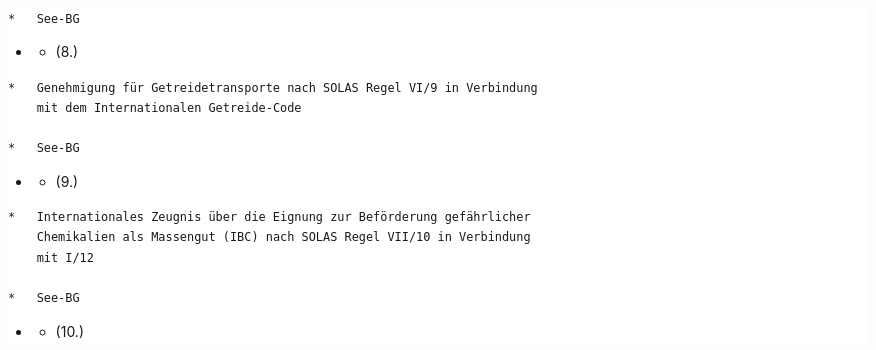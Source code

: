     *   See-BG


*    *   (8.)

    *   Genehmigung für Getreidetransporte nach SOLAS Regel VI/9 in Verbindung
        mit dem Internationalen Getreide-Code

    *   See-BG


*    *   (9.)

    *   Internationales Zeugnis über die Eignung zur Beförderung gefährlicher
        Chemikalien als Massengut (IBC) nach SOLAS Regel VII/10 in Verbindung
        mit I/12

    *   See-BG


*    *   (10.)

